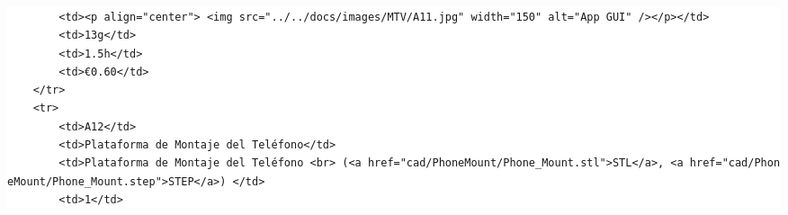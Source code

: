             <td><p align="center"> <img src="../../docs/images/MTV/A11.jpg" width="150" alt="App GUI" /></p></td>
            <td>13g</td>
            <td>1.5h</td>
            <td>€0.60</td>
        </tr>
        <tr>
            <td>A12</td>
            <td>Plataforma de Montaje del Teléfono</td>
            <td>Plataforma de Montaje del Teléfono <br> (<a href="cad/PhoneMount/Phone_Mount.stl">STL</a>, <a href="cad/PhoneMount/Phone_Mount.step">STEP</a>) </td>
            <td>1</td>